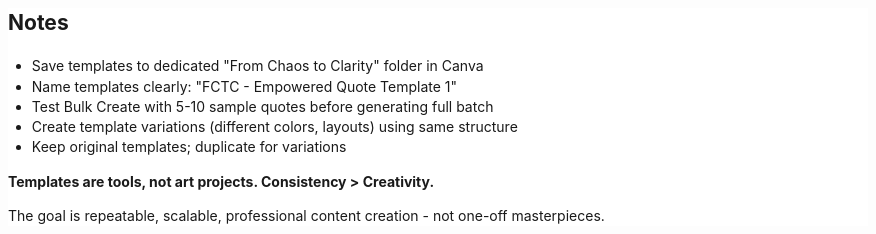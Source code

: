## Notes

- Save templates to dedicated "From Chaos to Clarity" folder in Canva
- Name templates clearly: "FCTC - Empowered Quote Template 1"
- Test Bulk Create with 5-10 sample quotes before generating full batch
- Create template variations (different colors, layouts) using same structure
- Keep original templates; duplicate for variations

**Templates are tools, not art projects. Consistency > Creativity.**

The goal is repeatable, scalable, professional content creation - not one-off masterpieces.
